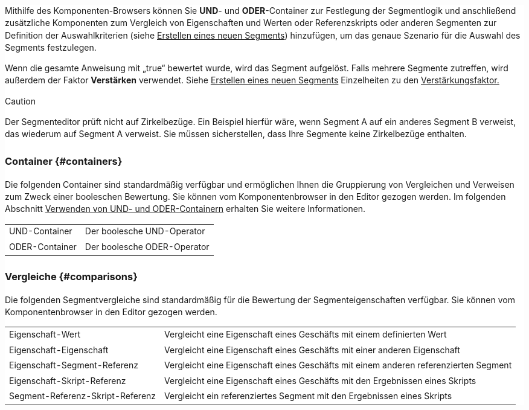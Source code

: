 Mithilfe des Komponenten-Browsers können Sie **UND**- und **ODER**-Container zur Festlegung der Segmentlogik und anschließend zusätzliche Komponenten zum Vergleich von Eigenschaften und Werten oder Referenzskripts oder anderen Segmenten zur Definition der Auswahlkriterien (siehe [Erstellen eines neuen Segments](#creating-a-new-segment)) hinzufügen, um das genaue Szenario für die Auswahl des Segments festzulegen.

Wenn die gesamte Anweisung mit „true“ bewertet wurde, wird das Segment aufgelöst. Falls mehrere Segmente zutreffen, wird außerdem der Faktor **Verstärken** verwendet. Siehe [Erstellen eines neuen Segments](#creating-a-new-segment) Einzelheiten zu den [Verstärkungsfaktor.](/help/sites-administering/campaign-segmentation.md#boost-factor)

>[!CAUTION]
>
>Der Segmenteditor prüft nicht auf Zirkelbezüge. Ein Beispiel hierfür wäre, wenn Segment A auf ein anderes Segment B verweist, das wiederum auf Segment A verweist. Sie müssen sicherstellen, dass Ihre Segmente keine Zirkelbezüge enthalten.

### Container {#containers}

Die folgenden Container sind standardmäßig verfügbar und ermöglichen Ihnen die Gruppierung von Vergleichen und Verweisen zum Zweck einer booleschen Bewertung. Sie können vom Komponentenbrowser in den Editor gezogen werden. Im folgenden Abschnitt [Verwenden von UND- und ODER-Containern](/help/sites-administering/segmentation.md#using-and-and-or-containers) erhalten Sie weitere Informationen.

<table>
 <tbody>
  <tr>
   <td>UND-Container<br /> </td>
   <td>Der boolesche UND-Operator<br /> </td>
  </tr>
  <tr>
   <td>ODER-Container<br /> </td>
   <td>Der boolesche ODER-Operator</td>
  </tr>
 </tbody>
</table>

### Vergleiche {#comparisons}

Die folgenden Segmentvergleiche sind standardmäßig für die Bewertung der Segmenteigenschaften verfügbar. Sie können vom Komponentenbrowser in den Editor gezogen werden.

<table>
 <tbody>
  <tr>
   <td>Eigenschaft-Wert<br /> </td>
   <td>Vergleicht eine Eigenschaft eines Geschäfts mit einem definierten Wert<br /> </td>
  </tr>
  <tr>
   <td>Eigenschaft-Eigenschaft</td>
   <td>Vergleicht eine Eigenschaft eines Geschäfts mit einer anderen Eigenschaft<br /> </td>
  </tr>
  <tr>
   <td>Eigenschaft-Segment-Referenz</td>
   <td>Vergleicht eine Eigenschaft eines Geschäfts mit einem anderen referenzierten Segment<br /> </td>
  </tr>
  <tr>
   <td>Eigenschaft-Skript-Referenz</td>
   <td>Vergleicht eine Eigenschaft eines Geschäfts mit den Ergebnissen eines Skripts<br /> </td>
  </tr>
  <tr>
   <td>Segment-Referenz-Skript-Referenz</td>
   <td>Vergleicht ein referenziertes Segment mit den Ergebnissen eines Skripts<br /> </td>
  </tr>
 </tbody>